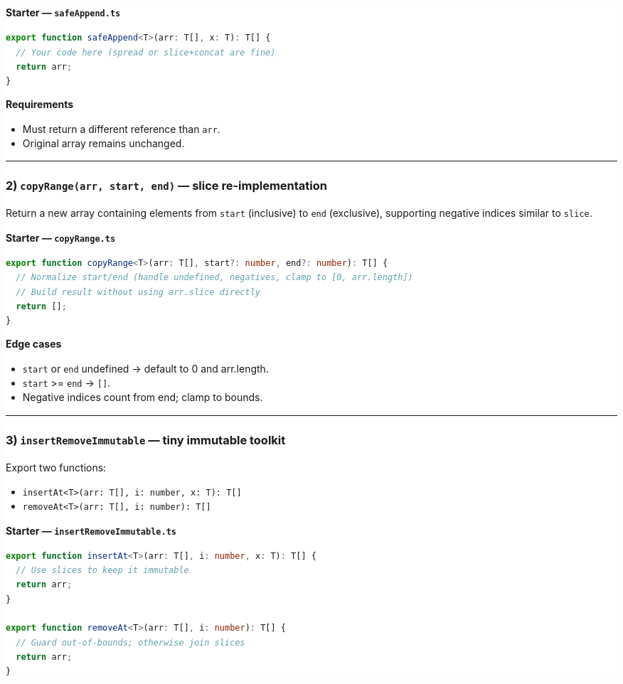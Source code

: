 **Starter — `safeAppend.ts`**

```ts
export function safeAppend<T>(arr: T[], x: T): T[] {
  // Your code here (spread or slice+concat are fine)
  return arr;
}
```

**Requirements**

* Must return a different reference than `arr`.
* Original array remains unchanged.

---

### 2) `copyRange(arr, start, end)` — slice re-implementation

Return a new array containing elements from `start` (inclusive) to `end` (exclusive), supporting negative indices similar to `slice`.

**Starter — `copyRange.ts`**

```ts
export function copyRange<T>(arr: T[], start?: number, end?: number): T[] {
  // Normalize start/end (handle undefined, negatives, clamp to [0, arr.length])
  // Build result without using arr.slice directly
  return [];
}
```

**Edge cases**

* `start` or `end` undefined → default to 0 and arr.length.
* `start` >= `end` → `[]`.
* Negative indices count from end; clamp to bounds.

---

### 3) `insertRemoveImmutable` — tiny immutable toolkit

Export two functions:

* `insertAt<T>(arr: T[], i: number, x: T): T[]`
* `removeAt<T>(arr: T[], i: number): T[]`

**Starter — `insertRemoveImmutable.ts`**

```ts
export function insertAt<T>(arr: T[], i: number, x: T): T[] {
  // Use slices to keep it immutable
  return arr;
}

export function removeAt<T>(arr: T[], i: number): T[] {
  // Guard out-of-bounds; otherwise join slices
  return arr;
}
```
